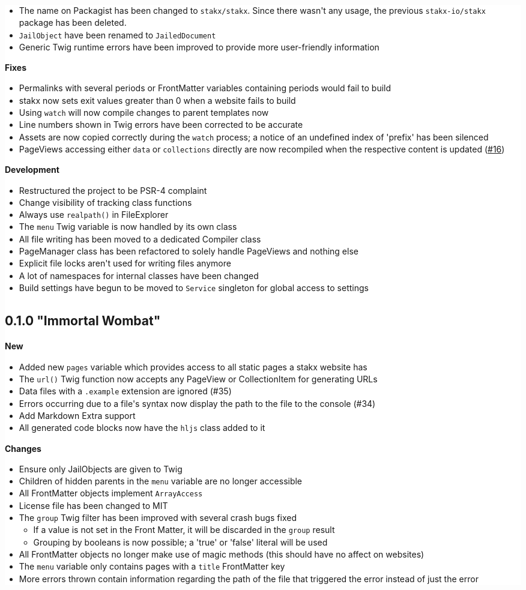 - The name on Packagist has been changed to `stakx/stakx`. Since there wasn't any usage, the previous `stakx-io/stakx` package has been deleted.
- `JailObject` have been renamed to `JailedDocument`
- Generic Twig runtime errors have been improved to provide more user-friendly information

**Fixes**

- Permalinks with several periods or FrontMatter variables containing periods would fail to build
- stakx now sets exit values greater than 0 when a website fails to build
- Using `watch` will now compile changes to parent templates now
- Line numbers shown in Twig errors have been corrected to be accurate
- Assets are now copied correctly during the `watch` process; a notice of an undefined index of 'prefix' has been silenced
- PageViews accessing either `data` or `collections` directly are now recompiled when the respective content is updated ([#16](https://github.com/stakx-io/stakx/issues/16))

**Development**

- Restructured the project to be PSR-4 complaint
- Change visibility of tracking class functions
- Always use `realpath()` in FileExplorer
- The `menu` Twig variable is now handled by its own class
- All file writing has been moved to a dedicated Compiler class
- PageManager class has been refactored to solely handle PageViews and nothing else
- Explicit file locks aren't used for writing files anymore
- A lot of namespaces for internal classes have been changed
- Build settings have begun to be moved to `Service` singleton for global access to settings

## 0.1.0 "Immortal Wombat"

**New**

- Added new `pages` variable which provides access to all static pages a stakx website has
- The `url()` Twig function now accepts any PageView or CollectionItem for generating URLs
- Data files with a `.example` extension are ignored (#35)
- Errors occurring due to a file's syntax now display the path to the file to the console (#34)
- Add Markdown Extra support
- All generated code blocks now have the `hljs` class added to it

**Changes**

- Ensure only JailObjects are given to Twig
- Children of hidden parents in the `menu` variable are no longer accessible
- All FrontMatter objects implement `ArrayAccess`
- License file has been changed to MIT
- The `group` Twig filter has been improved with several crash bugs fixed
    - If a value is not set in the Front Matter, it will be discarded in the `group` result
    - Grouping by booleans is now possible; a 'true' or 'false' literal will be used
- All FrontMatter objects no longer make use of magic methods (this should have no affect on websites)
- The `menu` variable only contains pages with a `title` FrontMatter key
- More errors thrown contain information regarding the path of the file that triggered the error instead of just the error
